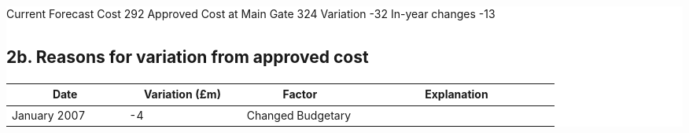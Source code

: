 </thead>
<tbody>
<tr>
<td>Current Forecast Cost</td>
<td>
292
</td>
</tr>
<tr>
<td>Approved Cost at Main Gate</td>
<td>
324
</td>
</tr>
<tr>
<td>Variation</td>
<td>
-32
</td>
</tr>
<tr>
<td>In-year changes</td>
<td>
-13
</td>
</tr>
</tbody>
</table>

## 2b. Reasons for variation from approved cost

<table>
<colgroup>
<col style="width: 21%" />
<col style="width: 21%" />
<col style="width: 21%" />
<col style="width: 35%" />
</colgroup>
<thead>
<tr>
<th>Date</th>
<th>Variation (£m)</th>
<th>Factor</th>
<th>Explanation</th>
</tr>
</thead>
<tbody>
<tr>
<td>January 2007</td>
<td>-4</td>
<td>
Changed Budgetary
